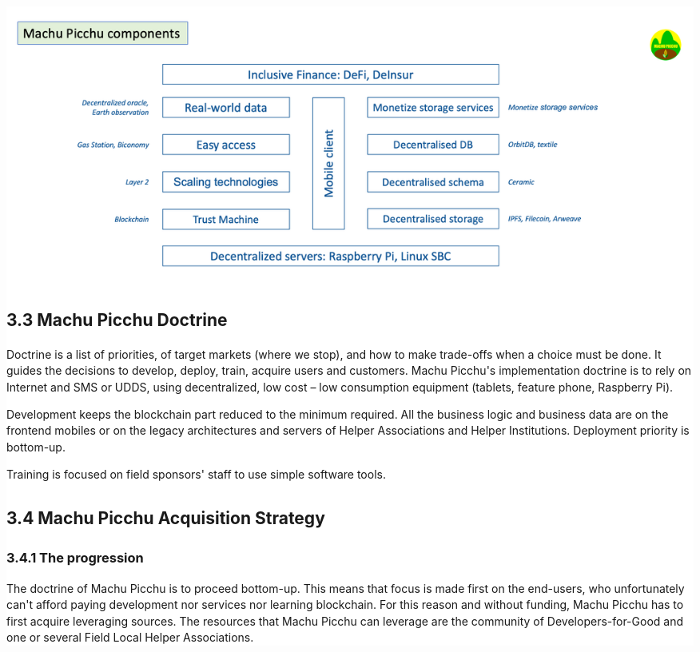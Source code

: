 ![Machu Picchu components](./images/04-Machu%20Picchu%20components.png)

## 3.3	Machu Picchu Doctrine

Doctrine is a list of priorities, of target markets (where we stop), and how to make trade-offs when a choice must be done. It guides the decisions to develop, deploy, train, acquire users and customers.
Machu Picchu's implementation doctrine is to rely on Internet and SMS or UDDS, using decentralized, low cost – low consumption equipment (tablets, feature phone, Raspberry Pi).

Development keeps the blockchain part reduced to the minimum required. All the business logic and business data are on the frontend mobiles or on the legacy architectures and servers of Helper Associations and Helper Institutions.
Deployment priority is bottom-up.

Training is focused on field sponsors' staff to use simple software tools.
## 3.4	Machu Picchu Acquisition Strategy
### 3.4.1	The progression
The doctrine of Machu Picchu is to proceed bottom-up. This means that focus is made first on the end-users, who unfortunately can't afford paying development nor services nor learning blockchain. For this reason and without funding, Machu Picchu has to first acquire leveraging sources. The resources that Machu Picchu can leverage are the community of Developers-for-Good and one or several Field Local Helper Associations.
